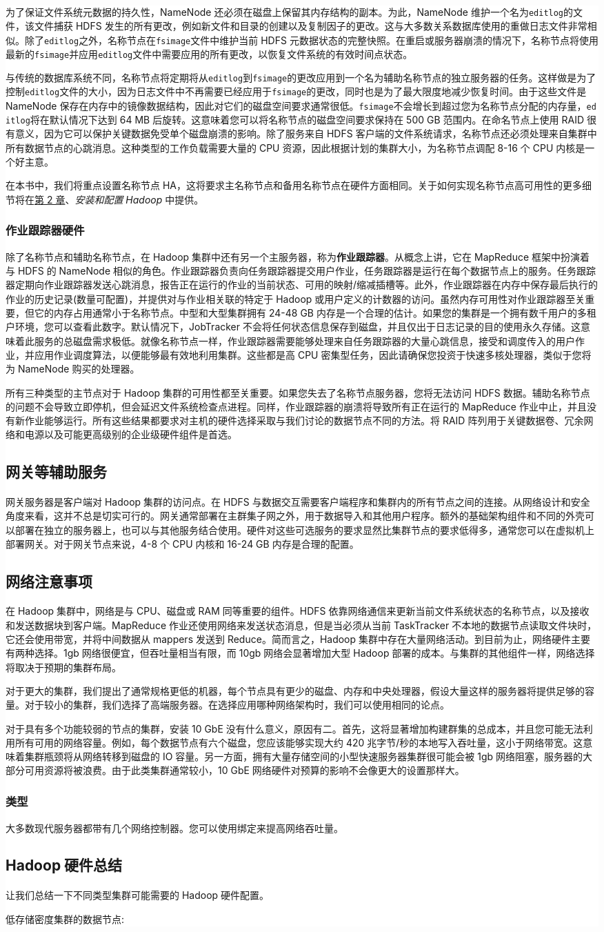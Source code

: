 为了保证文件系统元数据的持久性，NameNode 还必须在磁盘上保留其内存结构的副本。为此，NameNode 维护一个名为`editlog`的文件，该文件捕获 HDFS 发生的所有更改，例如新文件和目录的创建以及复制因子的更改。这与大多数关系数据库使用的重做日志文件非常相似。除了`editlog`之外，名称节点在`fsimage`文件中维护当前 HDFS 元数据状态的完整快照。在重启或服务器崩溃的情况下，名称节点将使用最新的`fsimage`并应用`editlog`文件中需要应用的所有更改，以恢复文件系统的有效时间点状态。

与传统的数据库系统不同，名称节点将定期将从`editlog`到`fsimage`的更改应用到一个名为辅助名称节点的独立服务器的任务。这样做是为了控制`editlog`文件的大小，因为日志文件中不再需要已经应用于`fsimage`的更改，同时也是为了最大限度地减少恢复时间。由于这些文件是 NameNode 保存在内存中的镜像数据结构，因此对它们的磁盘空间要求通常很低。`fsimage`不会增长到超过您为名称节点分配的内存量，`editlog`将在默认情况下达到 64 MB 后旋转。这意味着您可以将名称节点的磁盘空间要求保持在 500 GB 范围内。在命名节点上使用 RAID 很有意义，因为它可以保护关键数据免受单个磁盘崩溃的影响。除了服务来自 HDFS 客户端的文件系统请求，名称节点还必须处理来自集群中所有数据节点的心跳消息。这种类型的工作负载需要大量的 CPU 资源，因此根据计划的集群大小，为名称节点调配 8-16 个 CPU 内核是一个好主意。

在本书中，我们将重点设置名称节点 HA，这将要求主名称节点和备用名称节点在硬件方面相同。关于如何实现名称节点高可用性的更多细节将在[第 2 章](2.html "Chapter 2. Installing and Configuring Hadoop")、*安装和配置 Hadoop* 中提供。

### 作业跟踪器硬件

除了名称节点和辅助名称节点，在 Hadoop 集群中还有另一个主服务器，称为**作业跟踪器**。从概念上讲，它在 MapReduce 框架中扮演着与 HDFS 的 NameNode 相似的角色。作业跟踪器负责向任务跟踪器提交用户作业，任务跟踪器是运行在每个数据节点上的服务。任务跟踪器定期向作业跟踪器发送心跳消息，报告正在运行的作业的当前状态、可用的映射/缩减插槽等。此外，作业跟踪器在内存中保存最后执行的作业的历史记录(数量可配置)，并提供对与作业相关联的特定于 Hadoop 或用户定义的计数器的访问。虽然内存可用性对作业跟踪器至关重要，但它的内存占用通常小于名称节点。中型和大型集群拥有 24-48 GB 内存是一个合理的估计。如果您的集群是一个拥有数千用户的多租户环境，您可以查看此数字。默认情况下，JobTracker 不会将任何状态信息保存到磁盘，并且仅出于日志记录的目的使用永久存储。这意味着此服务的总磁盘需求极低。就像名称节点一样，作业跟踪器需要能够处理来自任务跟踪器的大量心跳信息，接受和调度传入的用户作业，并应用作业调度算法，以便能够最有效地利用集群。这些都是高 CPU 密集型任务，因此请确保您投资于快速多核处理器，类似于您将为 NameNode 购买的处理器。

所有三种类型的主节点对于 Hadoop 集群的可用性都至关重要。如果您失去了名称节点服务器，您将无法访问 HDFS 数据。辅助名称节点的问题不会导致立即停机，但会延迟文件系统检查点进程。同样，作业跟踪器的崩溃将导致所有正在运行的 MapReduce 作业中止，并且没有新作业能够运行。所有这些结果都要求对主机的硬件选择采取与我们讨论的数据节点不同的方法。将 RAID 阵列用于关键数据卷、冗余网络和电源以及可能更高级别的企业级硬件组件是首选。

## 网关等辅助服务

网关服务器是客户端对 Hadoop 集群的访问点。在 HDFS 与数据交互需要客户端程序和集群内的所有节点之间的连接。从网络设计和安全角度来看，这并不总是切实可行的。网关通常部署在主群集子网之外，用于数据导入和其他用户程序。额外的基础架构组件和不同的外壳可以部署在独立的服务器上，也可以与其他服务结合使用。硬件对这些可选服务的要求显然比集群节点的要求低得多，通常您可以在虚拟机上部署网关。对于网关节点来说，4-8 个 CPU 内核和 16-24 GB 内存是合理的配置。

## 网络注意事项

在 Hadoop 集群中，网络是与 CPU、磁盘或 RAM 同等重要的组件。HDFS 依靠网络通信来更新当前文件系统状态的名称节点，以及接收和发送数据块到客户端。MapReduce 作业还使用网络来发送状态消息，但是当必须从当前 TaskTracker 不本地的数据节点读取文件块时，它还会使用带宽，并将中间数据从 mappers 发送到 Reduce。简而言之，Hadoop 集群中存在大量网络活动。到目前为止，网络硬件主要有两种选择。1gb 网络很便宜，但吞吐量相当有限，而 10gb 网络会显著增加大型 Hadoop 部署的成本。与集群的其他组件一样，网络选择将取决于预期的集群布局。

对于更大的集群，我们提出了通常规格更低的机器，每个节点具有更少的磁盘、内存和中央处理器，假设大量这样的服务器将提供足够的容量。对于较小的集群，我们选择了高端服务器。在选择应用哪种网络架构时，我们可以使用相同的论点。

对于具有多个功能较弱的节点的集群，安装 10 GbE 没有什么意义，原因有二。首先，这将显著增加构建群集的总成本，并且您可能无法利用所有可用的网络容量。例如，每个数据节点有六个磁盘，您应该能够实现大约 420 兆字节/秒的本地写入吞吐量，这小于网络带宽。这意味着集群瓶颈将从网络转移到磁盘的 IO 容量。另一方面，拥有大量存储空间的小型快速服务器集群很可能会被 1gb 网络阻塞，服务器的大部分可用资源将被浪费。由于此类集群通常较小，10 GbE 网络硬件对预算的影响不会像更大的设置那样大。

### 类型

大多数现代服务器都带有几个网络控制器。您可以使用绑定来提高网络吞吐量。

## Hadoop 硬件总结

让我们总结一下不同类型集群可能需要的 Hadoop 硬件配置。

低存储密度集群的数据节点:
